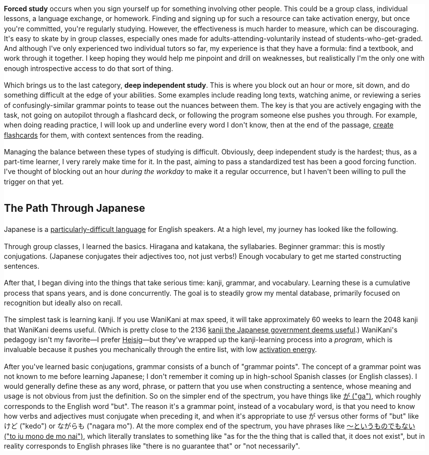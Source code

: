 **Forced study** occurs when you sign yourself up for something involving other people. This could be a group class, individual lessons, a language exchange, or homework. Finding and signing up for such a resource can take activation energy, but once you're committed, you're regularly studying. However, the effectiveness is much harder to measure, which can be discouraging. It's easy to skate by in group classes, especially ones made for adults-attending-voluntarily instead of students-who-get-graded. And although I've only experienced two individual tutors so far, my experience is that they have a formula: find a textbook, and work through it together. I keep hoping they would help me pinpoint and drill on weaknesses, but realistically I'm the only one with enough introspective access to do that sort of thing.

Which brings us to the last category, **deep independent study**. This is where you block out an hour or more, sit down, and do something difficult at the edge of your abilities. Some examples include reading long texts, watching anime, or reviewing a series of confusingly-similar grammar points to tease out the nuances between them. The key is that you are actively engaging with the task, not going on autopilot through a flashcard deck, or following the program someone else pushes you through. For example, when doing reading practice, I will look up and underline every word I don't know, then at the end of the passage, [create flashcards](https://tatsumoto-ren.github.io/blog/sentence-mining.html) for them, with context sentences from the reading.

Managing the balance between these types of studying is difficult. Obviously, deep independent study is the hardest; thus, as a part-time learner, I very rarely make time for it. In the past, aiming to pass a standardized test has been a good forcing function. I've thought of blocking out an hour _during the  workday_ to make it a regular occurrence, but I haven't been willing to pull the trigger on that yet.

## The Path Through Japanese

Japanese is a [particularly-difficult language](https://www.state.gov/foreign-language-training/) for English speakers. At a high level, my journey has looked like the following.

Through group classes, I learned the basics. Hiragana and katakana, the syllabaries. Beginner grammar: this is mostly conjugations. (Japanese conjugates their adjectives too, not just verbs!) Enough vocabulary to get me started constructing sentences.

After that, I began diving into the things that take serious time: kanji, grammar, and vocabulary. Learning these is a cumulative process that spans years, and is done concurrently. The goal is to steadily grow my mental database, primarily focused on recognition but ideally also on recall.

The simplest task is learning kanji. If you use WaniKani at max speed, it will take approximately 60 weeks to learn the 2048 kanji that WaniKani deems useful. (Which is pretty close to the 2136 [kanji the Japanese government deems useful](https://en.wikipedia.org/wiki/J%C5%8Dy%C5%8D_kanji).) WaniKani's pedagogy isn't my favorite—I prefer [Heisig](https://en.wikipedia.org/wiki/Remembering_the_Kanji_and_Remembering_the_Hanzi)—but they've wrapped up the kanji-learning process into a _program_, which is invaluable because it pushes you mechanically through the entire list, with low [activation energy](#activation-energy).

After you've learned basic conjugations, grammar consists of a bunch of "grammar points". The concept of a grammar point was not known to me before learning Japanese; I don't remember it coming up in high-school Spanish classes (or English classes). I would generally define these as any word, phrase, or pattern that you use when constructing a sentence, whose meaning and usage is not obvious from just the definition. So on the simpler end of the spectrum, you have things like [<span lang="ja">が</span> ("ga")](https://bunpro.jp/grammar_points/%E3%81%8C-but), which roughly corresponds to the English word "but". The reason it's a grammar point, instead of a vocabulary word, is that you need to know how verbs and adjectives must conjugate when preceding it, and when it's appropriate to use が versus other forms of "but" like <span lang="ja">けど</span> ("kedo") or <span lang="ja">ながらも</span> ("nagara mo"). At the more complex end of the spectrum, you have phrases like [<span lang="ja">～というものでもない</span> ("to iu mono de mo nai")](https://bunpro.jp/grammar_points/%E3%81%A8%E3%81%84%E3%81%86%E3%82%82%E3%81%AE%E3%81%A7%E3%82%82%E3%81%AA%E3%81%84), which literally translates to something like "as for the the thing that is called that, it does not exist", but in reality corresponds to English phrases like "there is no guarantee that" or "not necessarily".

